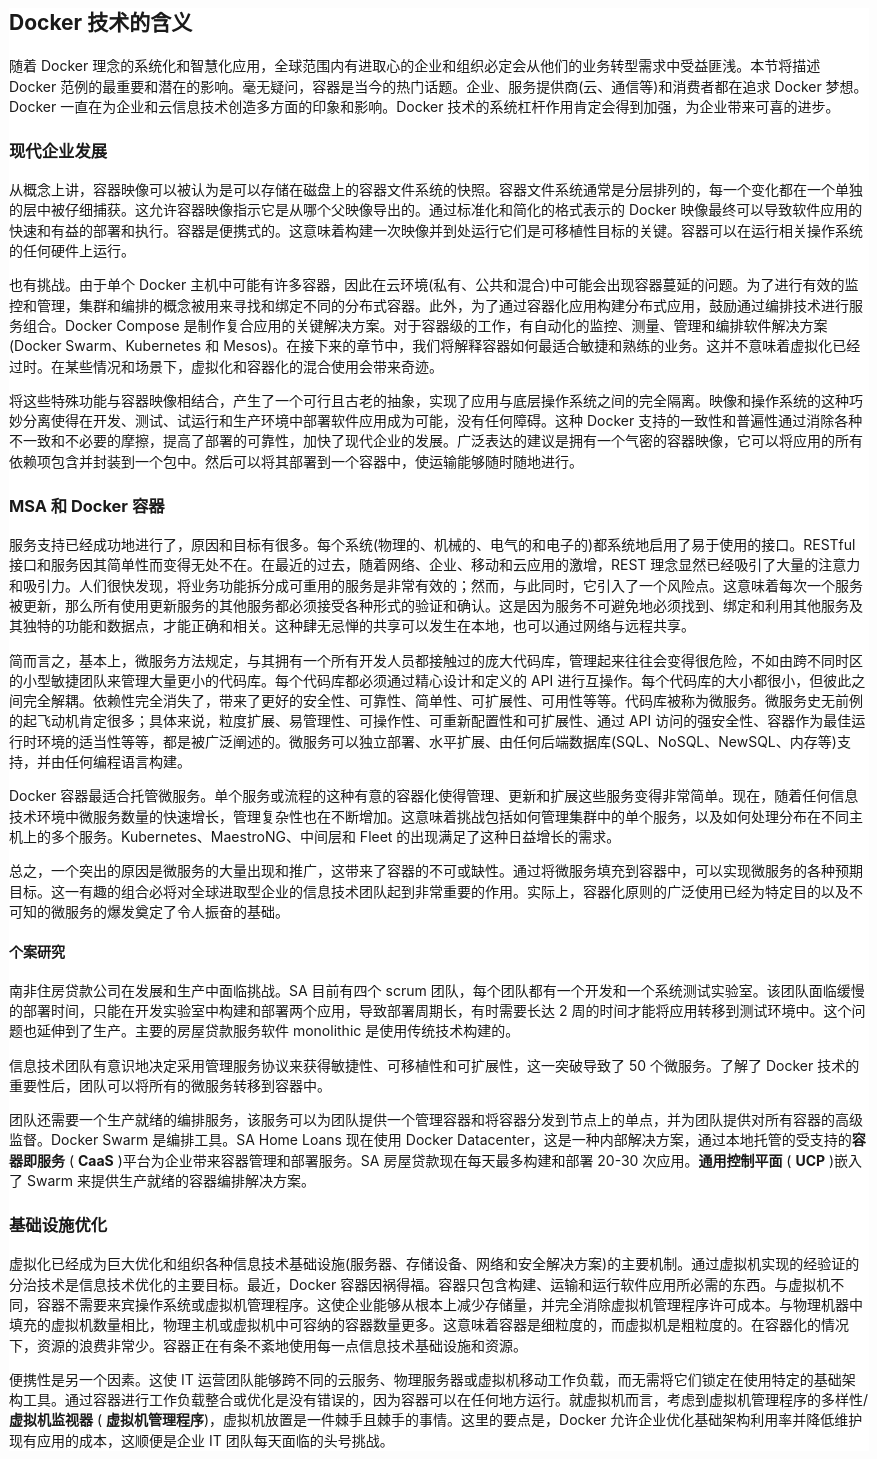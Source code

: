 ## Docker 技术的含义

随着 Docker 理念的系统化和智慧化应用，全球范围内有进取心的企业和组织必定会从他们的业务转型需求中受益匪浅。本节将描述 Docker 范例的最重要和潜在的影响。毫无疑问，容器是当今的热门话题。企业、服务提供商(云、通信等)和消费者都在追求 Docker 梦想。Docker 一直在为企业和云信息技术创造多方面的印象和影响。Docker 技术的系统杠杆作用肯定会得到加强，为企业带来可喜的进步。

### 现代企业发展

从概念上讲，容器映像可以被认为是可以存储在磁盘上的容器文件系统的快照。容器文件系统通常是分层排列的，每一个变化都在一个单独的层中被仔细捕获。这允许容器映像指示它是从哪个父映像导出的。通过标准化和简化的格式表示的 Docker 映像最终可以导致软件应用的快速和有益的部署和执行。容器是便携式的。这意味着构建一次映像并到处运行它们是可移植性目标的关键。容器可以在运行相关操作系统的任何硬件上运行。

也有挑战。由于单个 Docker 主机中可能有许多容器，因此在云环境(私有、公共和混合)中可能会出现容器蔓延的问题。为了进行有效的监控和管理，集群和编排的概念被用来寻找和绑定不同的分布式容器。此外，为了通过容器化应用构建分布式应用，鼓励通过编排技术进行服务组合。Docker Compose 是制作复合应用的关键解决方案。对于容器级的工作，有自动化的监控、测量、管理和编排软件解决方案(Docker Swarm、Kubernetes 和 Mesos)。在接下来的章节中，我们将解释容器如何最适合敏捷和熟练的业务。这并不意味着虚拟化已经过时。在某些情况和场景下，虚拟化和容器化的混合使用会带来奇迹。

将这些特殊功能与容器映像相结合，产生了一个可行且古老的抽象，实现了应用与底层操作系统之间的完全隔离。映像和操作系统的这种巧妙分离使得在开发、测试、试运行和生产环境中部署软件应用成为可能，没有任何障碍。这种 Docker 支持的一致性和普遍性通过消除各种不一致和不必要的摩擦，提高了部署的可靠性，加快了现代企业的发展。广泛表达的建议是拥有一个气密的容器映像，它可以将应用的所有依赖项包含并封装到一个包中。然后可以将其部署到一个容器中，使运输能够随时随地进行。

### MSA 和 Docker 容器

服务支持已经成功地进行了，原因和目标有很多。每个系统(物理的、机械的、电气的和电子的)都系统地启用了易于使用的接口。RESTful 接口和服务因其简单性而变得无处不在。在最近的过去，随着网络、企业、移动和云应用的激增，REST 理念显然已经吸引了大量的注意力和吸引力。人们很快发现，将业务功能拆分成可重用的服务是非常有效的；然而，与此同时，它引入了一个风险点。这意味着每次一个服务被更新，那么所有使用更新服务的其他服务都必须接受各种形式的验证和确认。这是因为服务不可避免地必须找到、绑定和利用其他服务及其独特的功能和数据点，才能正确和相关。这种肆无忌惮的共享可以发生在本地，也可以通过网络与远程共享。

简而言之，基本上，微服务方法规定，与其拥有一个所有开发人员都接触过的庞大代码库，管理起来往往会变得很危险，不如由跨不同时区的小型敏捷团队来管理大量更小的代码库。每个代码库都必须通过精心设计和定义的 API 进行互操作。每个代码库的大小都很小，但彼此之间完全解耦。依赖性完全消失了，带来了更好的安全性、可靠性、简单性、可扩展性、可用性等等。代码库被称为微服务。微服务史无前例的起飞动机肯定很多；具体来说，粒度扩展、易管理性、可操作性、可重新配置性和可扩展性、通过 API 访问的强安全性、容器作为最佳运行时环境的适当性等等，都是被广泛阐述的。微服务可以独立部署、水平扩展、由任何后端数据库(SQL、NoSQL、NewSQL、内存等)支持，并由任何编程语言构建。

Docker 容器最适合托管微服务。单个服务或流程的这种有意的容器化使得管理、更新和扩展这些服务变得非常简单。现在，随着任何信息技术环境中微服务数量的快速增长，管理复杂性也在不断增加。这意味着挑战包括如何管理集群中的单个服务，以及如何处理分布在不同主机上的多个服务。Kubernetes、MaestroNG、中间层和 Fleet 的出现满足了这种日益增长的需求。

总之，一个突出的原因是微服务的大量出现和推广，这带来了容器的不可或缺性。通过将微服务填充到容器中，可以实现微服务的各种预期目标。这一有趣的组合必将对全球进取型企业的信息技术团队起到非常重要的作用。实际上，容器化原则的广泛使用已经为特定目的以及不可知的微服务的爆发奠定了令人振奋的基础。

#### 个案研究

南非住房贷款公司在发展和生产中面临挑战。SA 目前有四个 scrum 团队，每个团队都有一个开发和一个系统测试实验室。该团队面临缓慢的部署时间，只能在开发实验室中构建和部署两个应用，导致部署周期长，有时需要长达 2 周的时间才能将应用转移到测试环境中。这个问题也延伸到了生产。主要的房屋贷款服务软件 monolithic 是使用传统技术构建的。

信息技术团队有意识地决定采用管理服务协议来获得敏捷性、可移植性和可扩展性，这一突破导致了 50 个微服务。了解了 Docker 技术的重要性后，团队可以将所有的微服务转移到容器中。

团队还需要一个生产就绪的编排服务，该服务可以为团队提供一个管理容器和将容器分发到节点上的单点，并为团队提供对所有容器的高级监督。Docker Swarm 是编排工具。SA Home Loans 现在使用 Docker Datacenter，这是一种内部解决方案，通过本地托管的受支持的**容器即服务** ( **CaaS** )平台为企业带来容器管理和部署服务。SA 房屋贷款现在每天最多构建和部署 20-30 次应用。**通用控制平面** ( **UCP** )嵌入了 Swarm 来提供生产就绪的容器编排解决方案。

### 基础设施优化

虚拟化已经成为巨大优化和组织各种信息技术基础设施(服务器、存储设备、网络和安全解决方案)的主要机制。通过虚拟机实现的经验证的分治技术是信息技术优化的主要目标。最近，Docker 容器因祸得福。容器只包含构建、运输和运行软件应用所必需的东西。与虚拟机不同，容器不需要来宾操作系统或虚拟机管理程序。这使企业能够从根本上减少存储量，并完全消除虚拟机管理程序许可成本。与物理机器中填充的虚拟机数量相比，物理主机或虚拟机中可容纳的容器数量更多。这意味着容器是细粒度的，而虚拟机是粗粒度的。在容器化的情况下，资源的浪费非常少。容器正在有条不紊地使用每一点信息技术基础设施和资源。

便携性是另一个因素。这使 IT 运营团队能够跨不同的云服务、物理服务器或虚拟机移动工作负载，而无需将它们锁定在使用特定的基础架构工具。通过容器进行工作负载整合或优化是没有错误的，因为容器可以在任何地方运行。就虚拟机而言，考虑到虚拟机管理程序的多样性/ **虚拟机监视器** ( **虚拟机管理程序**)，虚拟机放置是一件棘手且棘手的事情。这里的要点是，Docker 允许企业优化基础架构利用率并降低维护现有应用的成本，这顺便是企业 IT 团队每天面临的头号挑战。
